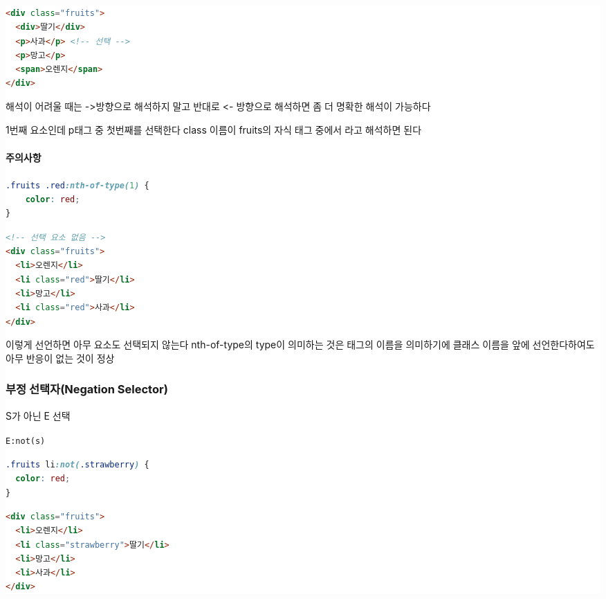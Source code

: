 ```html
<div class="fruits">
  <div>딸기</div>
  <p>사과</p> <!-- 선택 -->
  <p>망고</p>
  <span>오렌지</span>
</div>
```

 해석이 어려울 때는 ->방향으로 해석하지 말고 반대로 <- 방향으로 해석하면 좀 더 명확한 해석이 가능하다

1번째 요소인데 p태그 중 첫번째를 선택한다 class 이름이  fruits의 자식 태그 중에서 라고 해석하면 된다



#### 주의사항

```css
.fruits .red:nth-of-type(1) {
	color: red;
}
```

```html
<!-- 선택 요소 없음 -->
<div class="fruits">
  <li>오렌지</li>
  <li class="red">딸기</li>
  <li>망고</li>
  <li class="red">사과</li>
</div>
```

이렇게 선언하면 아무 요소도 선택되지 않는다 nth-of-type의 type이 의미하는 것은 태그의 이름을 의미하기에 클래스 이름을 앞에 선언한다하여도 아무 반응이 없는 것이 정상



### 부정 선택자(Negation Selector)

S가 아닌 E 선택

```
E:not(s)
```

```css
.fruits li:not(.strawberry) {
  color: red;
}
```

```html
<div class="fruits">
  <li>오렌지</li>
  <li class="strawberry">딸기</li>
  <li>망고</li>
  <li>사과</li>
</div>
```
